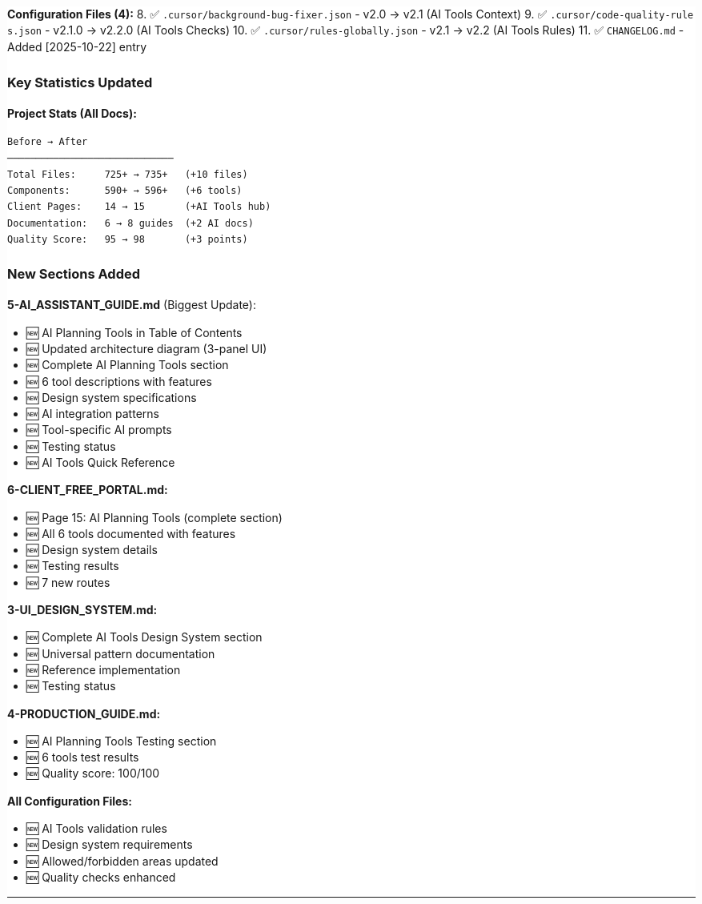 **Configuration Files (4):**
8. ✅ `.cursor/background-bug-fixer.json` - v2.0 → v2.1 (AI Tools Context)
9. ✅ `.cursor/code-quality-rules.json` - v2.1.0 → v2.2.0 (AI Tools Checks)
10. ✅ `.cursor/rules-globally.json` - v2.1 → v2.2 (AI Tools Rules)
11. ✅ `CHANGELOG.md` - Added [2025-10-22] entry

### Key Statistics Updated

**Project Stats (All Docs):**
```
Before → After
─────────────────────────────
Total Files:     725+ → 735+   (+10 files)
Components:      590+ → 596+   (+6 tools)
Client Pages:    14 → 15       (+AI Tools hub)
Documentation:   6 → 8 guides  (+2 AI docs)
Quality Score:   95 → 98       (+3 points)
```

### New Sections Added

**5-AI_ASSISTANT_GUIDE.md** (Biggest Update):
- 🆕 AI Planning Tools in Table of Contents
- 🆕 Updated architecture diagram (3-panel UI)
- 🆕 Complete AI Planning Tools section
- 🆕 6 tool descriptions with features
- 🆕 Design system specifications
- 🆕 AI integration patterns
- 🆕 Tool-specific AI prompts
- 🆕 Testing status
- 🆕 AI Tools Quick Reference

**6-CLIENT_FREE_PORTAL.md:**
- 🆕 Page 15: AI Planning Tools (complete section)
- 🆕 All 6 tools documented with features
- 🆕 Design system details
- 🆕 Testing results
- 🆕 7 new routes

**3-UI_DESIGN_SYSTEM.md:**
- 🆕 Complete AI Tools Design System section
- 🆕 Universal pattern documentation
- 🆕 Reference implementation
- 🆕 Testing status

**4-PRODUCTION_GUIDE.md:**
- 🆕 AI Planning Tools Testing section
- 🆕 6 tools test results
- 🆕 Quality score: 100/100

**All Configuration Files:**
- 🆕 AI Tools validation rules
- 🆕 Design system requirements
- 🆕 Allowed/forbidden areas updated
- 🆕 Quality checks enhanced

---